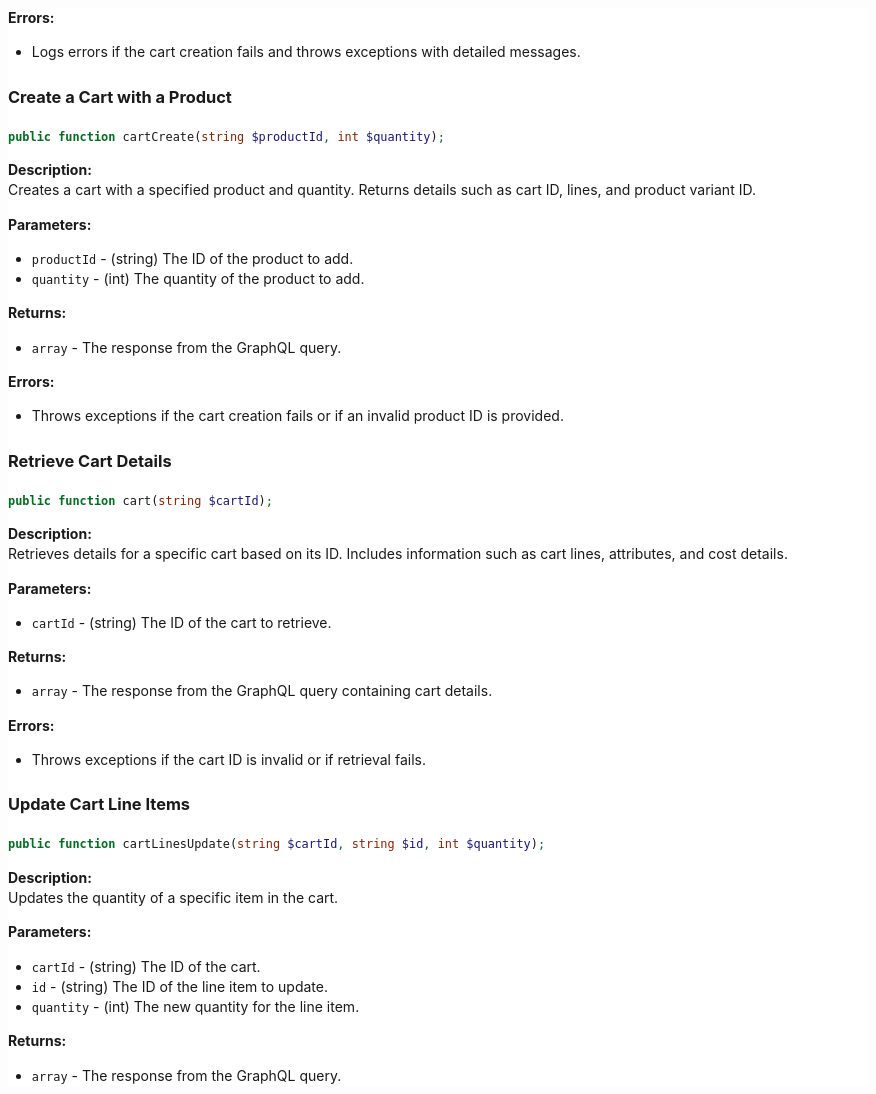 **Errors:**
- Logs errors if the cart creation fails and throws exceptions with detailed messages.

### Create a Cart with a Product

```php
public function cartCreate(string $productId, int $quantity);
```

**Description:**  
Creates a cart with a specified product and quantity. Returns details such as cart ID, lines, and product variant ID.

**Parameters:**
- `productId` - (string) The ID of the product to add.
- `quantity` - (int) The quantity of the product to add.

**Returns:**
- `array` - The response from the GraphQL query.

**Errors:**
- Throws exceptions if the cart creation fails or if an invalid product ID is provided.

### Retrieve Cart Details

```php
public function cart(string $cartId);
```

**Description:**  
Retrieves details for a specific cart based on its ID. Includes information such as cart lines, attributes, and cost details.

**Parameters:**
- `cartId` - (string) The ID of the cart to retrieve.

**Returns:**
- `array` - The response from the GraphQL query containing cart details.

**Errors:**
- Throws exceptions if the cart ID is invalid or if retrieval fails.

### Update Cart Line Items

```php
public function cartLinesUpdate(string $cartId, string $id, int $quantity);
```

**Description:**  
Updates the quantity of a specific item in the cart.

**Parameters:**
- `cartId` - (string) The ID of the cart.
- `id` - (string) The ID of the line item to update.
- `quantity` - (int) The new quantity for the line item.

**Returns:**
- `array` - The response from the GraphQL query.
